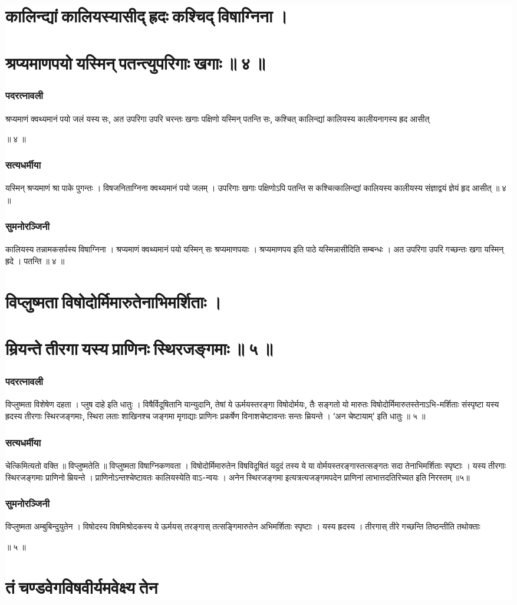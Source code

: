 # **कालिन्द्यां कालियस्यासीद् ह्रदः कश्चिद् विषाग्निना ।**

# **श्रप्यमाणपयो यस्मिन् पतन्त्युपरिगाः खगाः ॥ ४ ॥**

### **पदरत्नावली**

श्रप्यमाणं क्वथ्यमानं पयो जलं यस्य सः, अत उपरिगा उपरि चरन्तः खगाः पक्षिणो यस्मिन् पतन्ति सः, कश्चित् कालिन्द्यां कालियस्य कालीयनागस्य ह्रद आसीत्

॥ ४ ॥

### **सत्यधर्मीया**

यस्मिन् श्रप्यमाणं श्रा पाके पुगन्तः । विषजनिताग्निना क्वथ्यमानं पयो जलम् । उपरिगाः खगाः पक्षिणोऽपि पतन्ति स कश्चित्कालिन्द्यां कालियस्य कालीयस्य संज्ञाद्वयं ज्ञेयं हृद आसीत् ॥ ४ ॥

### **सुमनोरञ्जिनी**

कालियस्य तन्नामकसर्पस्य विषाग्निना । श्रप्यमाणं क्वथ्यमानं पयो यस्मिन् सः श्रप्यमाणपयाः । श्रप्यमाणपय इति पाठे यस्मिन्नासीदिति सम्बन्धः । अत उपरिगा उपरि गच्छन्तः खगा यस्मिन् ह्रदे । पतन्ति ॥ ४ ॥

# **विप्लुष्मता विषोदोर्मिमारुतेनाभिमर्शिताः ।**

# **म्रियन्ते तीरगा यस्य प्राणिनः स्थिरजङ्गमाः ॥ ५ ॥**

### **पदरत्नावली**

विप्लुष्मता विशेषेण दहता । प्लुष दाहे इति धातुः । विषैर्विदूषितानि यान्युदानि, तेषां ये ऊर्मयस्तरङ्गा विषोदोर्मयः, तैः सङ्गतो यो मारुतः विषोदोर्मिमारुतस्तेनाऽभि-मर्शिताः संस्पृष्टा यस्य ह्रदस्य तीरगाः स्थिरजङ्गमाः, स्थिरा लताः शाखिनश्च जङ्गमा मृगाद्याः प्राणिनः प्रकर्षेण विनाशचेष्टावन्तः सन्तः म्रियन्ते । ‘अन चेष्टायाम्’ इति धातुः ॥ ५ ॥

### **सत्यधर्मीया**

चेत्किमित्यतो वक्ति ॥ विप्लुष्मतेति ॥ विप्लुष्मता विषाग्निकणवता । विषोदोर्मिमारुतेन विषविदूषितं यदुदं तस्य ये या वोर्मयस्तरङ्गास्तत्सङ्गतः सदा तेनाभिमर्शिताः स्पृष्टाः । यस्य तीरगाः स्थिरजङ्गमाः प्राणिनो म्रियन्ते । प्राणिनोऽन्तश्चेष्टावतः कालियस्येति वाऽ-न्वयः । अनेन स्थिरजङ्गमा इत्यत्रत्यजङ्गमपदेन प्राणिनां लाभात्तदतिरिच्यत इति निरस्तम् ॥५॥

### **सुमनोरञ्जिनी**

विप्लुष्मता अम्बुबिन्दुयुतेन । विषोदस्य विषमिश्रोदकस्य ये ऊर्मयस् तरङ्गास् तत्सङ्गिमारुतेन अभिमर्शिताः स्पृष्टाः । यस्य ह्रदस्य । तीरगास् तीरे गच्छन्ति तिष्ठन्तीति तथोक्ताः

॥ ५ ॥

# **तं चण्डवेगविषवीर्यमवेक्ष्य तेन**
